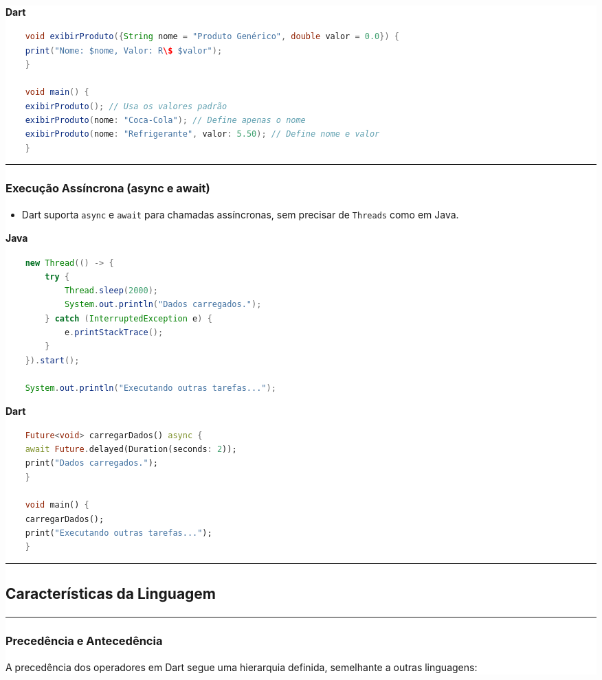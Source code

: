 
**Dart**
```java
    void exibirProduto({String nome = "Produto Genérico", double valor = 0.0}) {
    print("Nome: $nome, Valor: R\$ $valor");
    }

    void main() {
    exibirProduto(); // Usa os valores padrão
    exibirProduto(nome: "Coca-Cola"); // Define apenas o nome
    exibirProduto(nome: "Refrigerante", valor: 5.50); // Define nome e valor
    }
```


---
### **Execução Assíncrona (async e await)**
- Dart suporta `async` e `await` para chamadas assíncronas, sem precisar de `Threads` como em Java.

**Java**
```java
    new Thread(() -> {
        try {
            Thread.sleep(2000);
            System.out.println("Dados carregados.");
        } catch (InterruptedException e) {
            e.printStackTrace();
        }
    }).start();

    System.out.println("Executando outras tarefas...");
```
**Dart**
```dart
    Future<void> carregarDados() async {
    await Future.delayed(Duration(seconds: 2));
    print("Dados carregados.");
    }

    void main() {
    carregarDados();
    print("Executando outras tarefas...");
    }
```

---
## **Características da Linguagem**
---


### **Precedência e Antecedência**
A precedência dos operadores em Dart segue uma hierarquia definida, semelhante a outras linguagens:
